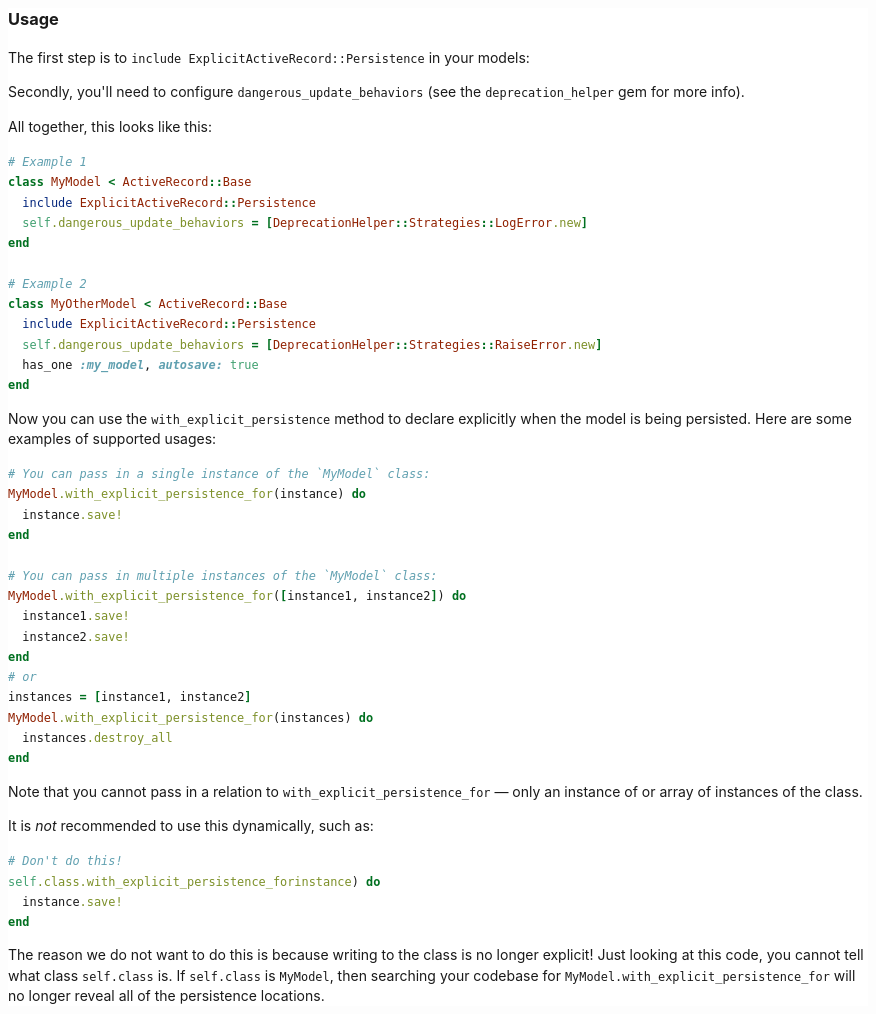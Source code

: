 ### Usage 
The first step is to `include ExplicitActiveRecord::Persistence` in your models:

Secondly, you'll need to configure `dangerous_update_behaviors` (see the `deprecation_helper` gem for more info).

All together, this looks like this:
```ruby
# Example 1
class MyModel < ActiveRecord::Base
  include ExplicitActiveRecord::Persistence
  self.dangerous_update_behaviors = [DeprecationHelper::Strategies::LogError.new]
end

# Example 2
class MyOtherModel < ActiveRecord::Base
  include ExplicitActiveRecord::Persistence
  self.dangerous_update_behaviors = [DeprecationHelper::Strategies::RaiseError.new]
  has_one :my_model, autosave: true
end
```

Now you can use the `with_explicit_persistence` method to declare explicitly when the model is being persisted. Here are some examples of supported usages:

```ruby
# You can pass in a single instance of the `MyModel` class:
MyModel.with_explicit_persistence_for(instance) do
  instance.save!
end

# You can pass in multiple instances of the `MyModel` class:
MyModel.with_explicit_persistence_for([instance1, instance2]) do
  instance1.save!
  instance2.save!
end
# or
instances = [instance1, instance2]
MyModel.with_explicit_persistence_for(instances) do
  instances.destroy_all
end
```

Note that you cannot pass in a relation to `with_explicit_persistence_for` — only an instance of or array of instances of the class.

It is *not* recommended to use this dynamically, such as:
```ruby
# Don't do this!
self.class.with_explicit_persistence_forinstance) do
  instance.save!
end
```
The reason we do not want to do this is because writing to the class is no longer explicit! Just looking at this code, you cannot tell what class `self.class` is. If `self.class` is `MyModel`, then searching your codebase for `MyModel.with_explicit_persistence_for` will no longer reveal all of the persistence locations.
